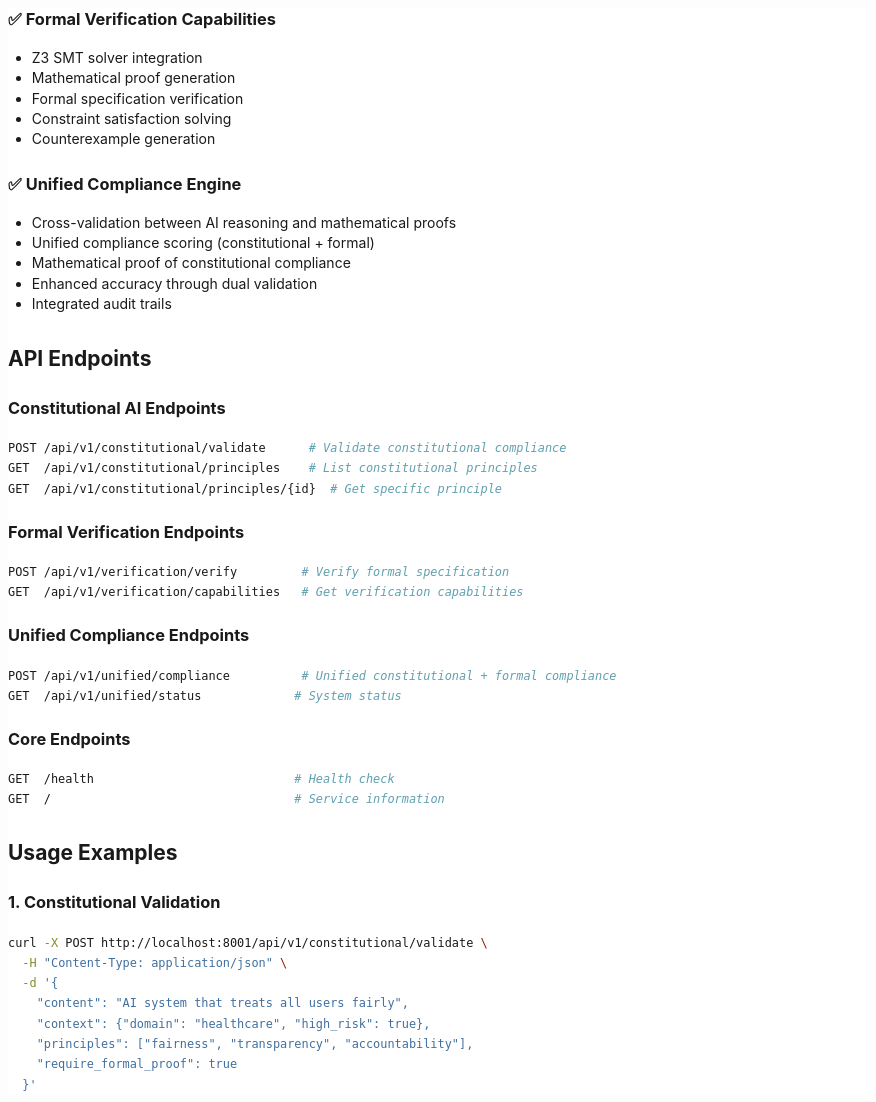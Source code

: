 ### ✅ Formal Verification Capabilities
- Z3 SMT solver integration
- Mathematical proof generation
- Formal specification verification
- Constraint satisfaction solving
- Counterexample generation

### ✅ Unified Compliance Engine
- Cross-validation between AI reasoning and mathematical proofs
- Unified compliance scoring (constitutional + formal)
- Mathematical proof of constitutional compliance
- Enhanced accuracy through dual validation
- Integrated audit trails

## API Endpoints

### Constitutional AI Endpoints
```bash
POST /api/v1/constitutional/validate      # Validate constitutional compliance
GET  /api/v1/constitutional/principles    # List constitutional principles
GET  /api/v1/constitutional/principles/{id}  # Get specific principle
```

### Formal Verification Endpoints
```bash
POST /api/v1/verification/verify         # Verify formal specification
GET  /api/v1/verification/capabilities   # Get verification capabilities
```

### Unified Compliance Endpoints
```bash
POST /api/v1/unified/compliance          # Unified constitutional + formal compliance
GET  /api/v1/unified/status             # System status
```

### Core Endpoints
```bash
GET  /health                            # Health check
GET  /                                  # Service information
```

## Usage Examples

### 1. Constitutional Validation
```bash
curl -X POST http://localhost:8001/api/v1/constitutional/validate \
  -H "Content-Type: application/json" \
  -d '{
    "content": "AI system that treats all users fairly",
    "context": {"domain": "healthcare", "high_risk": true},
    "principles": ["fairness", "transparency", "accountability"],
    "require_formal_proof": true
  }'
```
